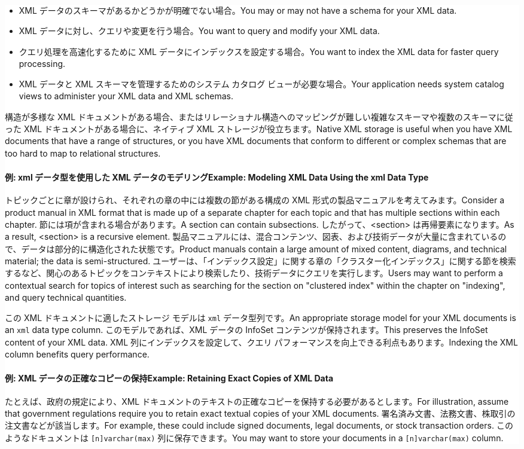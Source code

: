 -   <span data-ttu-id="f759c-177">XML データのスキーマがあるかどうかが明確でない場合。</span><span class="sxs-lookup"><span data-stu-id="f759c-177">You may or may not have a schema for your XML data.</span></span>  
  
-   <span data-ttu-id="f759c-178">XML データに対し、クエリや変更を行う場合。</span><span class="sxs-lookup"><span data-stu-id="f759c-178">You want to query and modify your XML data.</span></span>  
  
-   <span data-ttu-id="f759c-179">クエリ処理を高速化するために XML データにインデックスを設定する場合。</span><span class="sxs-lookup"><span data-stu-id="f759c-179">You want to index the XML data for faster query processing.</span></span>  
  
-   <span data-ttu-id="f759c-180">XML データと XML スキーマを管理するためのシステム カタログ ビューが必要な場合。</span><span class="sxs-lookup"><span data-stu-id="f759c-180">Your application needs system catalog views to administer your XML data and XML schemas.</span></span>  
  
 <span data-ttu-id="f759c-181">構造が多様な XML ドキュメントがある場合、またはリレーショナル構造へのマッピングが難しい複雑なスキーマや複数のスキーマに従った XML ドキュメントがある場合に、ネイティブ XML ストレージが役立ちます。</span><span class="sxs-lookup"><span data-stu-id="f759c-181">Native XML storage is useful when you have XML documents that have a range of structures, or you have XML documents that conform to different or complex schemas that are too hard to map to relational structures.</span></span>  
  
#### <a name="example-modeling-xml-data-using-the-xml-data-type"></a><span data-ttu-id="f759c-182">例: xml データ型を使用した XML データのモデリング</span><span class="sxs-lookup"><span data-stu-id="f759c-182">Example: Modeling XML Data Using the xml Data Type</span></span>  
 <span data-ttu-id="f759c-183">トピックごとに章が設けられ、それぞれの章の中には複数の節がある構成の XML 形式の製品マニュアルを考えてみます。</span><span class="sxs-lookup"><span data-stu-id="f759c-183">Consider a product manual in XML format that is made up of a separate chapter for each topic and that has multiple sections within each chapter.</span></span> <span data-ttu-id="f759c-184">節には項が含まれる場合があります。</span><span class="sxs-lookup"><span data-stu-id="f759c-184">A section can contain subsections.</span></span> <span data-ttu-id="f759c-185">したがって、\<section> は再帰要素になります。</span><span class="sxs-lookup"><span data-stu-id="f759c-185">As a result, \<section> is a recursive element.</span></span> <span data-ttu-id="f759c-186">製品マニュアルには、混合コンテンツ、図表、および技術データが大量に含まれているので、データは部分的に構造化された状態です。</span><span class="sxs-lookup"><span data-stu-id="f759c-186">Product manuals contain a large amount of mixed content, diagrams, and technical material; the data is semi-structured.</span></span> <span data-ttu-id="f759c-187">ユーザーは、「インデックス設定」に関する章の「クラスター化インデックス」に関する節を検索するなど、関心のあるトピックをコンテキストにより検索したり、技術データにクエリを実行します。</span><span class="sxs-lookup"><span data-stu-id="f759c-187">Users may want to perform a contextual search for topics of interest such as searching for the section on "clustered index" within the chapter on "indexing", and query technical quantities.</span></span>  
  
 <span data-ttu-id="f759c-188">この XML ドキュメントに適したストレージ モデルは `xml` データ型列です。</span><span class="sxs-lookup"><span data-stu-id="f759c-188">An appropriate storage model for your XML documents is an `xml` data type column.</span></span> <span data-ttu-id="f759c-189">このモデルであれば、XML データの InfoSet コンテンツが保持されます。</span><span class="sxs-lookup"><span data-stu-id="f759c-189">This preserves the InfoSet content of your XML data.</span></span> <span data-ttu-id="f759c-190">XML 列にインデックスを設定して、クエリ パフォーマンスを向上できる利点もあります。</span><span class="sxs-lookup"><span data-stu-id="f759c-190">Indexing the XML column benefits query performance.</span></span>  
  
#### <a name="example-retaining-exact-copies-of-xml-data"></a><span data-ttu-id="f759c-191">例: XML データの正確なコピーの保持</span><span class="sxs-lookup"><span data-stu-id="f759c-191">Example: Retaining Exact Copies of XML Data</span></span>  
 <span data-ttu-id="f759c-192">たとえば、政府の規定により、XML ドキュメントのテキストの正確なコピーを保持する必要があるとします。</span><span class="sxs-lookup"><span data-stu-id="f759c-192">For illustration, assume that government regulations require you to retain exact textual copies of your XML documents.</span></span> <span data-ttu-id="f759c-193">署名済み文書、法務文書、株取引の注文書などが該当します。</span><span class="sxs-lookup"><span data-stu-id="f759c-193">For example, these could include signed documents, legal documents, or stock transaction orders.</span></span> <span data-ttu-id="f759c-194">このようなドキュメントは `[n]varchar(max)` 列に保存できます。</span><span class="sxs-lookup"><span data-stu-id="f759c-194">You may want to store your documents in a `[n]varchar(max)` column.</span></span>  
  